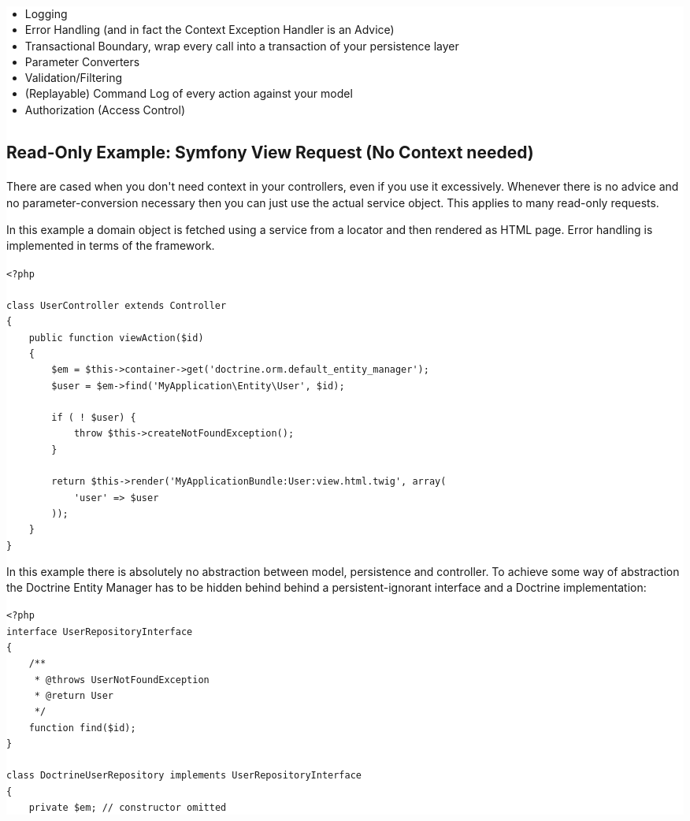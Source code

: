 * Logging
* Error Handling (and in fact the Context Exception Handler is an Advice)
* Transactional Boundary, wrap every call into a transaction of your persistence layer
* Parameter Converters
* Validation/Filtering
* (Replayable) Command Log of every action against your model
* Authorization (Access Control)

## Read-Only Example: Symfony View Request (No Context needed)

There are cased when you don't need context in your controllers, even if you use
it excessively. Whenever there is no advice and no parameter-conversion necessary
then you can just use the actual service object. This applies to many read-only
requests.

In this example a domain object is fetched using a service from a locator and then
rendered as HTML page. Error handling is implemented in terms of the framework.

    <?php

    class UserController extends Controller
    {
        public function viewAction($id)
        {
            $em = $this->container->get('doctrine.orm.default_entity_manager');
            $user = $em->find('MyApplication\Entity\User', $id);

            if ( ! $user) {
                throw $this->createNotFoundException();
            }

            return $this->render('MyApplicationBundle:User:view.html.twig', array(
                'user' => $user
            ));
        }
    }

In this example there is absolutely no abstraction between model, persistence and controller.
To achieve some way of abstraction the Doctrine Entity Manager has to be hidden behind
behind a persistent-ignorant interface and a Doctrine implementation:

    <?php
    interface UserRepositoryInterface
    {
        /**
         * @throws UserNotFoundException
         * @return User
         */
        function find($id);
    }

    class DoctrineUserRepository implements UserRepositoryInterface
    {
        private $em; // constructor omitted
